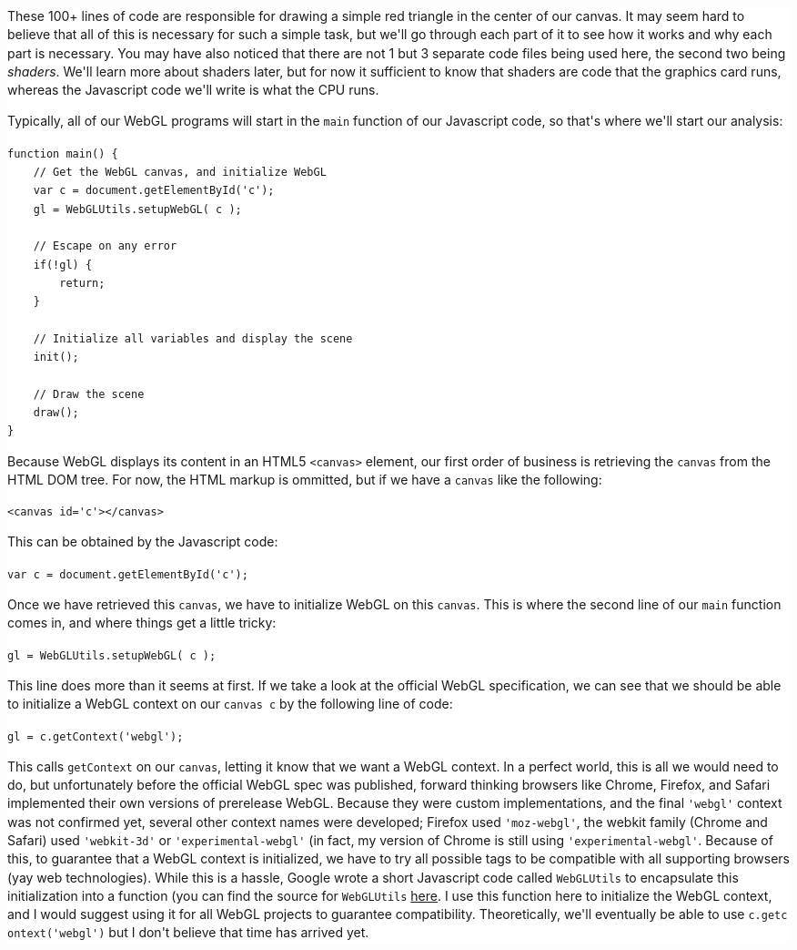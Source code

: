 These 100+ lines of code are responsible for drawing a simple red triangle in the center of our canvas.  It may seem hard to believe that all of this is necessary for such a simple task, but we'll go through each part of it to see how it works and why each part is necessary.  You may have also noticed that there are not 1 but 3 separate code files being used here, the second two being *shaders*.  We'll learn more about shaders later, but for now it sufficient to know that shaders are code that the graphics card runs, whereas the Javascript code we'll write is what the CPU runs.

Typically, all of our WebGL programs will start in the `main` function of our Javascript code, so that's where we'll start our analysis:

    function main() {
        // Get the WebGL canvas, and initialize WebGL
        var c = document.getElementById('c');
        gl = WebGLUtils.setupWebGL( c );
        
        // Escape on any error
        if(!gl) {
            return;
        }
        
        // Initialize all variables and display the scene
        init();

        // Draw the scene
        draw();
    }

Because WebGL displays its content in an HTML5 `<canvas>` element, our first order of business is retrieving the `canvas` from the HTML DOM tree.  For now, the HTML markup is ommitted, but if we have a `canvas` like the following:

    <canvas id='c'></canvas>

This can be obtained by the Javascript code:

    var c = document.getElementById('c');


Once we have retrieved this `canvas`, we have to initialize WebGL on this `canvas`.  This is where the second line of our `main` function comes in, and where things get a little tricky:

    gl = WebGLUtils.setupWebGL( c );

This line does more than it seems at first.  If we take a look at the official WebGL specification, we can see that we should be able to initialize a WebGL context on our `canvas c` by the following line of code:

    gl = c.getContext('webgl');

This calls `getContext` on our `canvas`, letting it know that we want a WebGL context.  In a perfect world, this is all we would need to do, but unfortunately before the official WebGL spec was published, forward thinking browsers like Chrome, Firefox, and Safari implemented their own versions of prerelease WebGL.  Because they were custom implementations, and the final `'webgl'` context was not confirmed yet, several other context names were developed; Firefox used `'moz-webgl'`, the webkit family (Chrome and Safari) used `'webkit-3d'` or `'experimental-webgl'` (in fact, my version of Chrome is still using `'experimental-webgl'`.  Because of this, to guarantee that a WebGL context is initialized, we have to try all possible tags to be compatible with all supporting browsers (yay web technologies).  While this is a hassle, Google wrote a short Javascript code called `WebGLUtils` to encapsulate this initialization into a function (you can find the source for `WebGLUtils` [here](http://code.google.com/p/webglsamples/source/browse/book/webgl-utils.js?r=41401f8a69b1f8d32c6863ac8c1953c8e1e8eba0).  I use this function here to initialize the WebGL context, and I would suggest using it for all WebGL projects to guarantee compatibility.  Theoretically, we'll eventually be able to use `c.getcontext('webgl')` but I don't believe that time has arrived yet.
